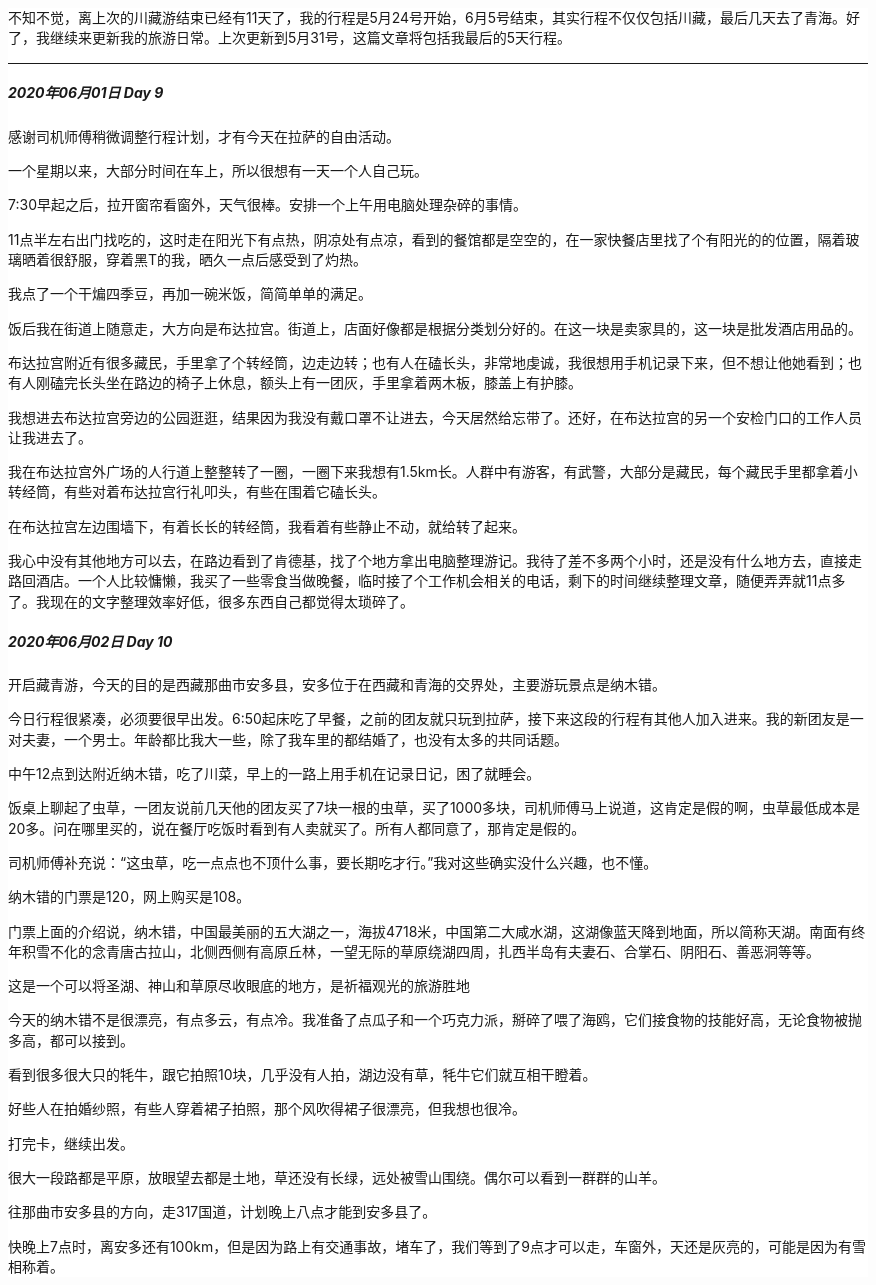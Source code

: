 不知不觉，离上次的川藏游结束已经有11天了，我的行程是5月24号开始，6月5号结束，其实行程不仅仅包括川藏，最后几天去了青海。好了，我继续来更新我的旅游日常。上次更新到5月31号，这篇文章将包括我最后的5天行程。

- - - - - - 
##### 2020年06月01日 Day 9
感谢司机师傅稍微调整行程计划，才有今天在拉萨的自由活动。

一个星期以来，大部分时间在车上，所以很想有一天一个人自己玩。

7:30早起之后，拉开窗帘看窗外，天气很棒。安排一个上午用电脑处理杂碎的事情。

11点半左右出门找吃的，这时走在阳光下有点热，阴凉处有点凉，看到的餐馆都是空空的，在一家快餐店里找了个有阳光的的位置，隔着玻璃晒着很舒服，穿着黑T的我，晒久一点后感受到了灼热。

我点了一个干煸四季豆，再加一碗米饭，简简单单的满足。

饭后我在街道上随意走，大方向是布达拉宫。街道上，店面好像都是根据分类划分好的。在这一块是卖家具的，这一块是批发酒店用品的。

布达拉宫附近有很多藏民，手里拿了个转经筒，边走边转；也有人在磕长头，非常地虔诚，我很想用手机记录下来，但不想让他她看到；也有人刚磕完长头坐在路边的椅子上休息，额头上有一团灰，手里拿着两木板，膝盖上有护膝。

我想进去布达拉宫旁边的公园逛逛，结果因为我没有戴口罩不让进去，今天居然给忘带了。还好，在布达拉宫的另一个安检门口的工作人员让我进去了。

我在布达拉宫外广场的人行道上整整转了一圈，一圈下来我想有1.5km长。人群中有游客，有武警，大部分是藏民，每个藏民手里都拿着小转经筒，有些对着布达拉宫行礼叩头，有些在围着它磕长头。

在布达拉宫左边围墙下，有着长长的转经筒，我看着有些静止不动，就给转了起来。

我心中没有其他地方可以去，在路边看到了肯德基，找了个地方拿出电脑整理游记。我待了差不多两个小时，还是没有什么地方去，直接走路回酒店。一个人比较慵懒，我买了一些零食当做晚餐，临时接了个工作机会相关的电话，剩下的时间继续整理文章，随便弄弄就11点多了。我现在的文字整理效率好低，很多东西自己都觉得太琐碎了。

##### 2020年06月02日 Day 10
开启藏青游，今天的目的是西藏那曲市安多县，安多位于在西藏和青海的交界处，主要游玩景点是纳木错。

今日行程很紧凑，必须要很早出发。6:50起床吃了早餐，之前的团友就只玩到拉萨，接下来这段的行程有其他人加入进来。我的新团友是一对夫妻，一个男士。年龄都比我大一些，除了我车里的都结婚了，也没有太多的共同话题。

中午12点到达附近纳木错，吃了川菜，早上的一路上用手机在记录日记，困了就睡会。

饭桌上聊起了虫草，一团友说前几天他的团友买了7块一根的虫草，买了1000多块，司机师傅马上说道，这肯定是假的啊，虫草最低成本是20多。问在哪里买的，说在餐厅吃饭时看到有人卖就买了。所有人都同意了，那肯定是假的。

司机师傅补充说：“这虫草，吃一点点也不顶什么事，要长期吃才行。”我对这些确实没什么兴趣，也不懂。

纳木错的门票是120，网上购买是108。

门票上面的介绍说，纳木错，中国最美丽的五大湖之一，海拔4718米，中国第二大咸水湖，这湖像蓝天降到地面，所以简称天湖。南面有终年积雪不化的念青唐古拉山，北侧西侧有高原丘林，一望无际的草原绕湖四周，扎西半岛有夫妻石、合掌石、阴阳石、善恶洞等等。

这是一个可以将圣湖、神山和草原尽收眼底的地方，是祈福观光的旅游胜地

今天的纳木错不是很漂亮，有点多云，有点冷。我准备了点瓜子和一个巧克力派，掰碎了喂了海鸥，它们接食物的技能好高，无论食物被抛多高，都可以接到。

看到很多很大只的牦牛，跟它拍照10块，几乎没有人拍，湖边没有草，牦牛它们就互相干瞪着。

好些人在拍婚纱照，有些人穿着裙子拍照，那个风吹得裙子很漂亮，但我想也很冷。

打完卡，继续出发。

很大一段路都是平原，放眼望去都是土地，草还没有长绿，远处被雪山围绕。偶尔可以看到一群群的山羊。

往那曲市安多县的方向，走317国道，计划晚上八点才能到安多县了。

快晚上7点时，离安多还有100km，但是因为路上有交通事故，堵车了，我们等到了9点才可以走，车窗外，天还是灰亮的，可能是因为有雪相称着。
